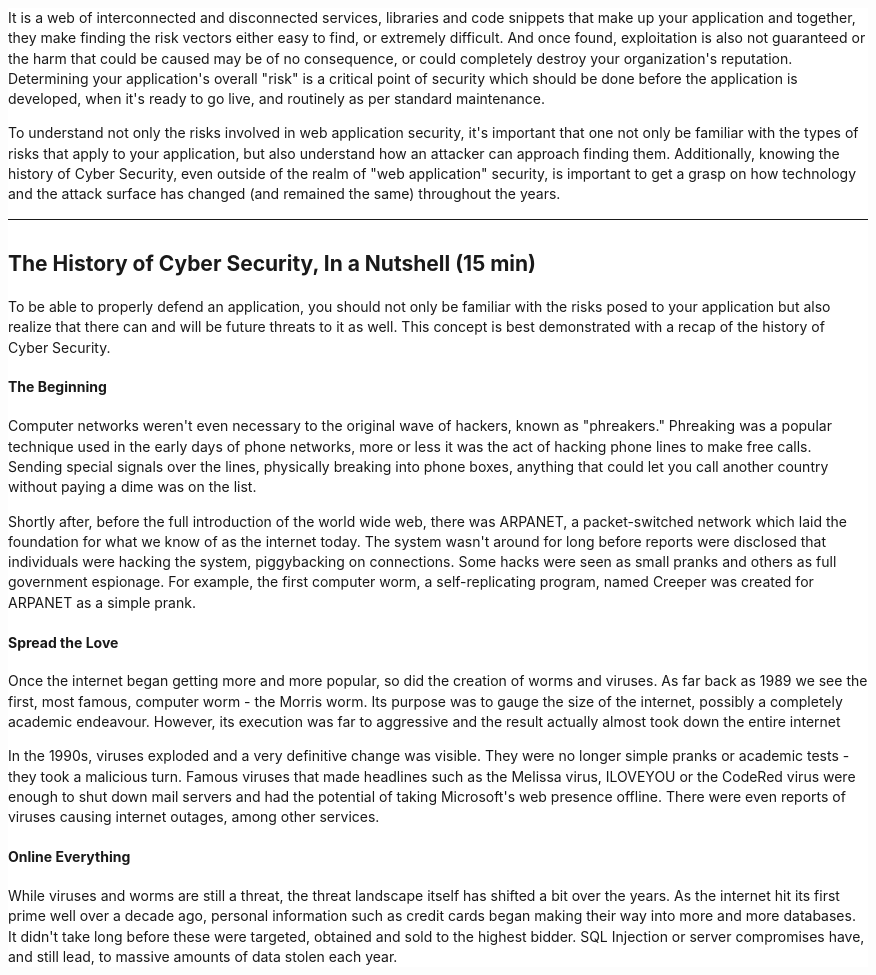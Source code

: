 It is a web of interconnected and disconnected services, libraries and code snippets that make up your application and together, they make finding the risk vectors either easy to find, or extremely difficult. And once found, exploitation is also not guaranteed or the harm that could be caused may be of no consequence, or could completely destroy your organization's reputation. Determining your application's overall "risk" is a critical point of security which should be done before the application is developed, when it's ready to go live, and routinely as per standard maintenance.

To understand not only the risks involved in web application security, it's important that one not only be familiar with the types of risks that apply to your application, but also understand how an attacker can approach finding them. Additionally, knowing the history of Cyber Security, even outside of the realm of "web application" security, is important to get a grasp on how technology and the attack surface has changed (and remained the same) throughout the years.

---
<a name="history"></a>
## The History of Cyber Security, In a Nutshell (15 min)

To be able to properly defend an application, you should not only be familiar with the risks posed to your application but also realize that there can and will be future threats to it as well. This concept is best demonstrated with a recap of the history of Cyber Security.

#### The Beginning

Computer networks weren't even necessary to the original wave of hackers, known as "phreakers." Phreaking was a popular technique used in the early days of phone networks, more or less it was the act of hacking phone lines to make free calls. Sending special signals over the lines, physically breaking into phone boxes, anything that could let you call another country without paying a dime was on the list.

Shortly after, before the full introduction of the world wide web, there was ARPANET, a packet-switched network which laid the foundation for what we know of as the internet today. The system wasn't around for long before reports were disclosed that individuals were hacking the system, piggybacking on connections. Some hacks were seen as small pranks and others as full government espionage. For example, the first computer worm, a self-replicating program, named Creeper was created for ARPANET as a simple prank.

#### Spread the Love

Once the internet began getting more and more popular, so did the creation of worms and viruses. As far back as 1989 we see the first, most famous, computer worm - the Morris worm. Its purpose was to gauge the size of the internet, possibly a completely academic endeavour. However, its execution was far to aggressive and the result actually almost took down the entire internet

In the 1990s, viruses exploded and a very definitive change was visible. They were no longer simple pranks or academic tests - they took a malicious turn. Famous viruses that made headlines such as the Melissa virus, ILOVEYOU or the CodeRed virus were enough to shut down mail servers and had the potential of taking Microsoft's web presence offline. There were even reports of viruses causing internet outages, among other services.

#### Online Everything

While viruses and worms are still a threat, the threat landscape itself has shifted a bit over the years. As the internet hit its first prime well over a decade ago, personal information such as credit cards began making their way into more and more databases. It didn't take long before these were targeted, obtained and sold to the highest bidder. SQL Injection or server compromises have, and still lead, to massive amounts of data stolen each year.

